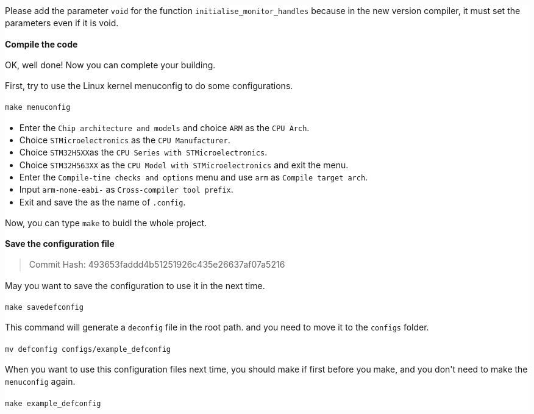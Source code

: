 Please add the parameter `void` for the function `initialise_monitor_handles` because in the new version compiler, it must set the parameters even if it is void.



**Compile the code**



OK, well done! Now you can complete your building.



First, try to use the Linux kernel menuconfig to do some configurations.



```shell
make menuconfig
```



* Enter the `Chip architecture and models` and choice `ARM` as the `CPU Arch`.
* Choice `STMicroelectronics` as the `CPU Manufacturer`.
* Choice `STM32H5XX`as the `CPU Series with STMicroelectronics`.
* Choice `STM32H563XX` as the `CPU Model with STMicroelectronics` and exit the menu.
* Enter the `Compile-time checks and options` menu and use `arm` as `Compile target arch`.
* Input `arm-none-eabi-` as `Cross-compiler tool prefix`.
* Exit and save the as the name of `.config`.



Now, you can type `make` to buidl the whole project.



**Save the configuration file**



> Commit Hash: 493653faddd4b51251926c435e26637af07a5216



May you want to save the configuration to use it in the next time.



```shell
make savedefconfig
```



This command will generate a `deconfig` file in the root path. and you need to move it to the `configs` folder.



```shell
mv defconfig configs/example_defconfig
```



When you want to use this configuration files next time, you should make if first before you make, and you don't need to make the `menuconfig` again.



```shell
make example_defconfig
```

